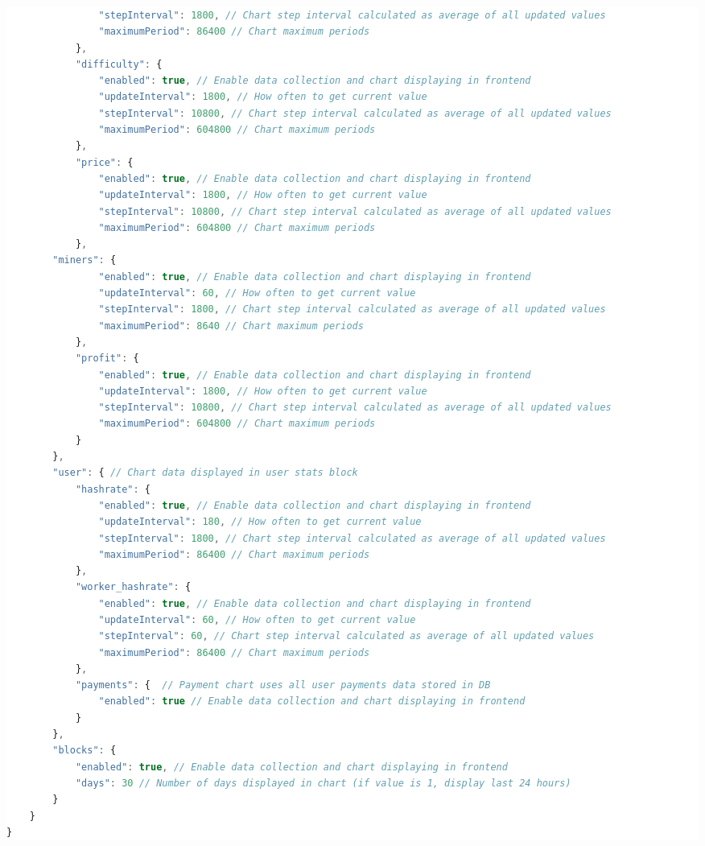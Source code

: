 ```javascript
                "stepInterval": 1800, // Chart step interval calculated as average of all updated values
                "maximumPeriod": 86400 // Chart maximum periods 
            },
            "difficulty": {
                "enabled": true, // Enable data collection and chart displaying in frontend
                "updateInterval": 1800, // How often to get current value
                "stepInterval": 10800, // Chart step interval calculated as average of all updated values
                "maximumPeriod": 604800 // Chart maximum periods 
            },
            "price": {
                "enabled": true, // Enable data collection and chart displaying in frontend
                "updateInterval": 1800, // How often to get current value
                "stepInterval": 10800, // Chart step interval calculated as average of all updated values
                "maximumPeriod": 604800 // Chart maximum periods 
            },
	    "miners": {
                "enabled": true, // Enable data collection and chart displaying in frontend
                "updateInterval": 60, // How often to get current value
                "stepInterval": 1800, // Chart step interval calculated as average of all updated values
                "maximumPeriod": 8640 // Chart maximum periods 
            },
            "profit": {
                "enabled": true, // Enable data collection and chart displaying in frontend
                "updateInterval": 1800, // How often to get current value
                "stepInterval": 10800, // Chart step interval calculated as average of all updated values
                "maximumPeriod": 604800 // Chart maximum periods 
            }
        },
        "user": { // Chart data displayed in user stats block
            "hashrate": {
                "enabled": true, // Enable data collection and chart displaying in frontend
                "updateInterval": 180, // How often to get current value
                "stepInterval": 1800, // Chart step interval calculated as average of all updated values
                "maximumPeriod": 86400 // Chart maximum periods 
            },
            "worker_hashrate": {
                "enabled": true, // Enable data collection and chart displaying in frontend
                "updateInterval": 60, // How often to get current value
                "stepInterval": 60, // Chart step interval calculated as average of all updated values
                "maximumPeriod": 86400 // Chart maximum periods 
            },
            "payments": {  // Payment chart uses all user payments data stored in DB
                "enabled": true // Enable data collection and chart displaying in frontend
            }
        },
        "blocks": {
            "enabled": true, // Enable data collection and chart displaying in frontend
            "days": 30 // Number of days displayed in chart (if value is 1, display last 24 hours)
        }
    }
}


```
